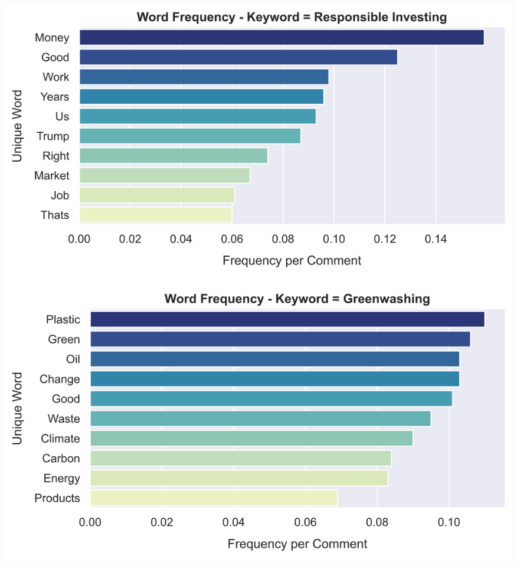 

    
    



    
![svg](Report_Notebook_files/Report_Notebook_43_5.svg)
    


    
    



    
![svg](Report_Notebook_files/Report_Notebook_43_7.svg)
    